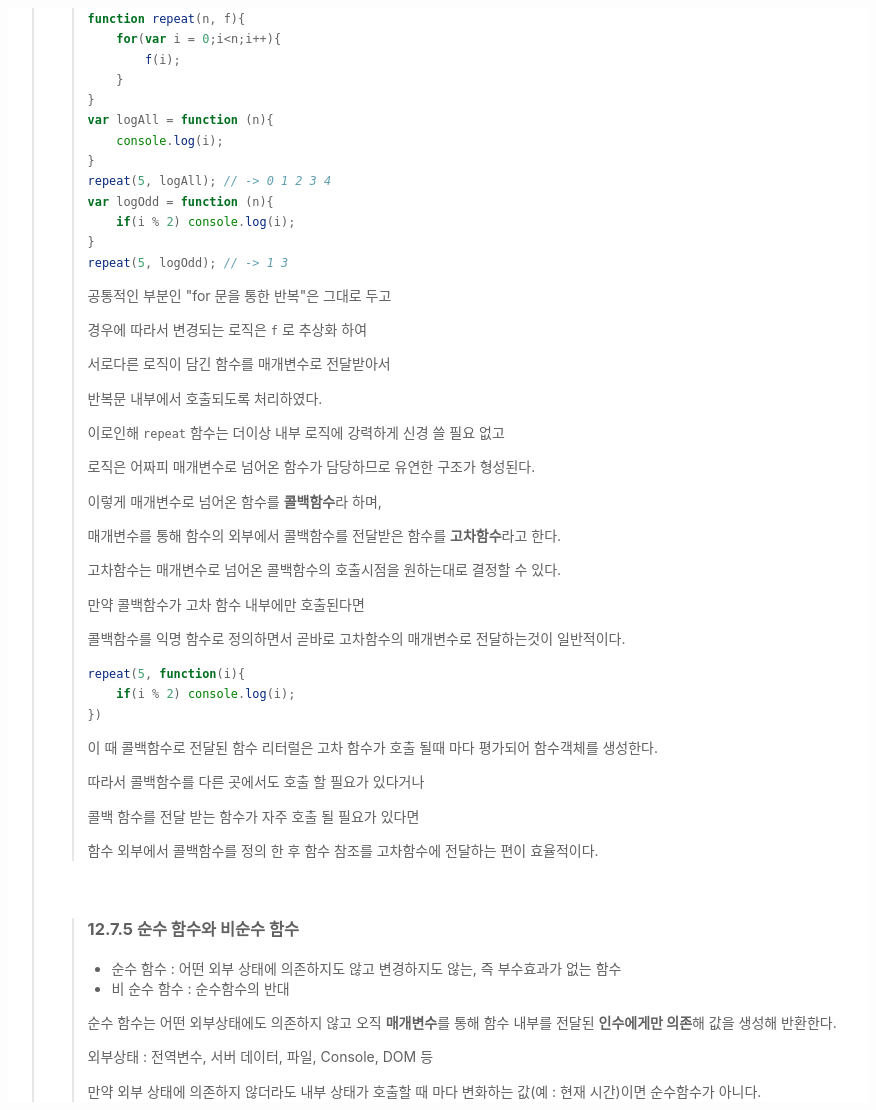 > > ```javascript
> > function repeat(n, f){
> >     for(var i = 0;i<n;i++){
> >         f(i);
> >     }    
> > }
> > var logAll = function (n){
> >     console.log(i);
> > }
> > repeat(5, logAll); // -> 0 1 2 3 4
> > var logOdd = function (n){
> >     if(i % 2) console.log(i);
> > }
> > repeat(5, logOdd); // -> 1 3
> > ```
> >
> > 공통적인 부분인 "for 문을 통한 반복"은 그대로 두고
> > 
> > 경우에 따라서 변경되는 로직은 ```f``` 로 추상화 하여
> > 
> > 서로다른 로직이 담긴 함수를 매개변수로 전달받아서 
> >
> > 반복문 내부에서 호출되도록 처리하였다.
> >
> > 이로인해 ```repeat``` 함수는 더이상 내부 로직에 강력하게 신경 쓸 필요 없고
> >
> > 로직은 어짜피 매개변수로 넘어온 함수가 담당하므로 유연한 구조가 형성된다.
> > 
> > 이렇게 매개변수로 넘어온 함수를 **콜백함수**라 하며, 
> > 
> > 매개변수를 통해 함수의 외부에서 콜백함수를 전달받은 함수를 **고차함수**라고 한다.
> >
> > 고차함수는 매개변수로 넘어온 콜백함수의 호출시점을 원하는대로 결정할 수 있다.
> > 
> > 만약 콜백함수가 고차 함수 내부에만 호출된다면 
> > 
> > 콜백함수를 익명 함수로 정의하면서 곧바로 고차함수의 매개변수로 전달하는것이 일반적이다.
> > 
> > ```javascript
> > repeat(5, function(i){
> >     if(i % 2) console.log(i);
> > })
> > ```
> > 
> > 이 때 콜백함수로 전달된 함수 리터럴은 고차 함수가 호출 될때 마다 평가되어 함수객체를 생성한다.
> > 
> > 따라서 콜백함수를 다른 곳에서도 호출 할 필요가 있다거나
> > 
> > 콜백 함수를 전달 받는 함수가 자주 호출 될 필요가 있다면
> > 
> > 함수 외부에서 콜백함수를 정의 한 후 함수 참조를 고차함수에 전달하는 편이 효율적이다.
>
> <br>
> 
> > ### 12.7.5 순수 함수와 비순수 함수
> > 
> >  - 순수 함수 : 어떤 외부 상태에 의존하지도 않고 변경하지도 않는, 즉 부수효과가 없는 함수
> >  - 비 순수 함수 : 순수함수의 반대
> > 
> > 순수 함수는 어떤 외부상태에도 의존하지 않고 오직 **매개변수**를 통해 함수 내부를 전달된 **인수에게만 의존**해 값을 생성해 반환한다.
> > 
> > 외부상태 : 전역변수, 서버 데이터, 파일, Console, DOM 등
> > 
> > 만약 외부 상태에 의존하지 않더라도 내부 상태가 호출할 때 마다 변화하는 값(예 : 현재 시간)이면 순수함수가 아니다.